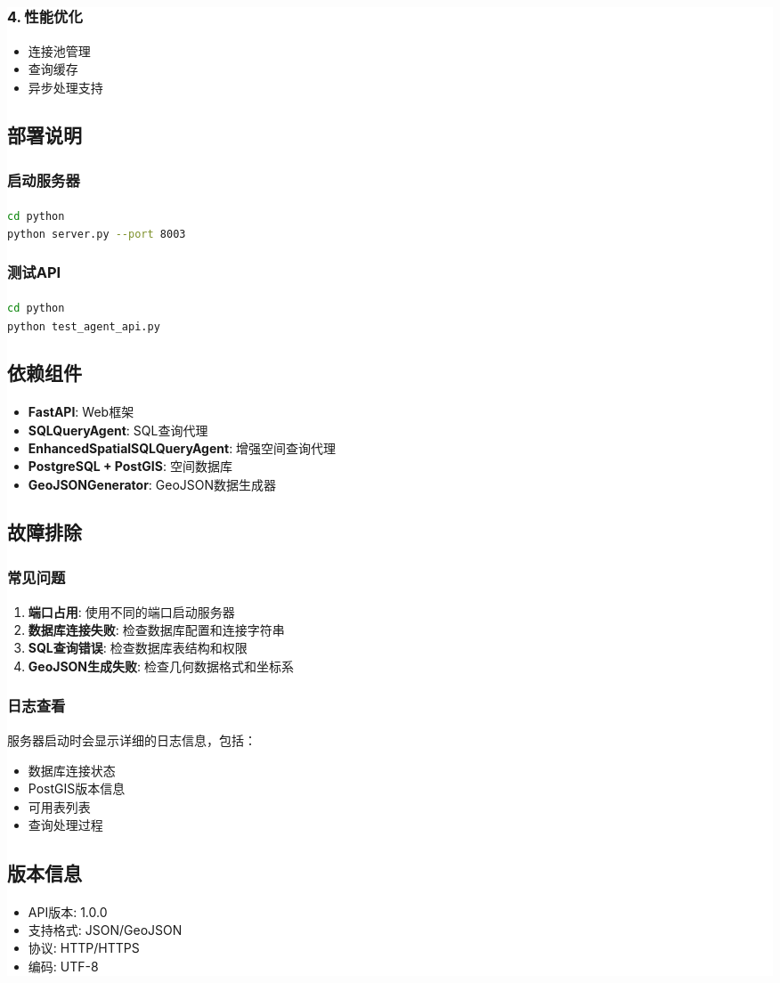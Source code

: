 ### 4. 性能优化
- 连接池管理
- 查询缓存
- 异步处理支持

## 部署说明

### 启动服务器
```bash
cd python
python server.py --port 8003
```

### 测试API
```bash
cd python
python test_agent_api.py
```

## 依赖组件

- **FastAPI**: Web框架
- **SQLQueryAgent**: SQL查询代理
- **EnhancedSpatialSQLQueryAgent**: 增强空间查询代理
- **PostgreSQL + PostGIS**: 空间数据库
- **GeoJSONGenerator**: GeoJSON数据生成器

## 故障排除

### 常见问题

1. **端口占用**: 使用不同的端口启动服务器
2. **数据库连接失败**: 检查数据库配置和连接字符串
3. **SQL查询错误**: 检查数据库表结构和权限
4. **GeoJSON生成失败**: 检查几何数据格式和坐标系

### 日志查看
服务器启动时会显示详细的日志信息，包括：
- 数据库连接状态
- PostGIS版本信息
- 可用表列表
- 查询处理过程

## 版本信息

- API版本: 1.0.0
- 支持格式: JSON/GeoJSON
- 协议: HTTP/HTTPS
- 编码: UTF-8
